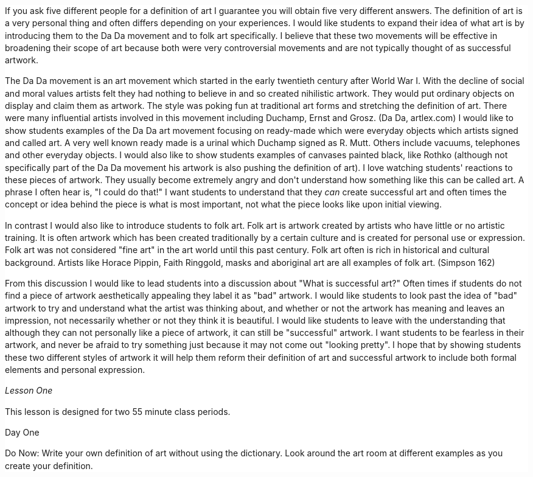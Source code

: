   If you ask five different people for a definition of art I guarantee you will obtain five very different answers. The definition of art is a very personal thing and often differs depending on your experiences. I would like students to expand their idea of what art is by introducing them to the Da Da movement and to folk art specifically. I believe that these two movements will be effective in broadening their scope of art because both were very controversial movements and are not typically thought of as successful artwork.
 </p>
<p>
  The Da Da movement is an art movement which started in the early twentieth century after World War I. With the decline of social and moral values artists felt they had nothing to believe in and so created nihilistic artwork. They would put ordinary objects on display and claim them as artwork. The style was poking fun at traditional art forms and stretching the definition of art. There were many influential artists involved in this movement including Duchamp, Ernst and Grosz. (Da Da, artlex.com) I would like to show students examples of the Da Da art movement focusing on ready-made which were everyday objects which artists signed and called art. A very well known ready made is a urinal which Duchamp signed as R. Mutt. Others include vacuums, telephones and other everyday objects. I would also like to show students examples of canvases painted black, like Rothko (although not specifically part of the Da Da movement his artwork is also pushing the definition of art). I love watching students' reactions to these pieces of artwork. They usually become extremely angry and don't understand how something like this can be called art. A phrase I often hear is, "I could do that!" I want students to understand that they
  <i>
   can
  </i>
  create successful art and often times the concept or idea behind the piece is what is most important, not what the piece looks like upon initial viewing.
 </p>
<p>
  In contrast I would also like to introduce students to folk art. Folk art is artwork created by artists who have little or no artistic training. It is often artwork which has been created traditionally by a certain culture and is created for personal use or expression. Folk art was not considered "fine art" in the art world until this past century. Folk art often is rich in historical and cultural background. Artists like Horace Pippin, Faith Ringgold, masks and aboriginal art are all examples of folk art. (Simpson 162)
 </p>
<p>
  From this discussion I would like to lead students into a discussion about "What is successful art?" Often times if students do not find a piece of artwork aesthetically appealing they label it as "bad" artwork. I would like students to look past the idea of "bad" artwork to try and understand what the artist was thinking about, and whether or not the artwork has meaning and leaves an impression, not necessarily whether or not they think it is beautiful. I would like students to leave with the understanding that although they can not personally like a piece of artwork, it can still be "successful" artwork. I want students to be fearless in their artwork, and never be afraid to try something just because it may not come out "looking pretty". I hope that by showing students these two different styles of artwork it will help them reform their definition of art and successful artwork to include both formal elements and personal expression.
 </p>
<p>
  <i>
   Lesson One
  </i>
 </p>
<p>
  This lesson is designed for two 55 minute class periods.
 </p>
<p>
  Day One
 </p>
<p>
  Do Now: Write your own definition of art without using the dictionary. Look around the art room at different examples as you create your definition.
 </p>
<p>